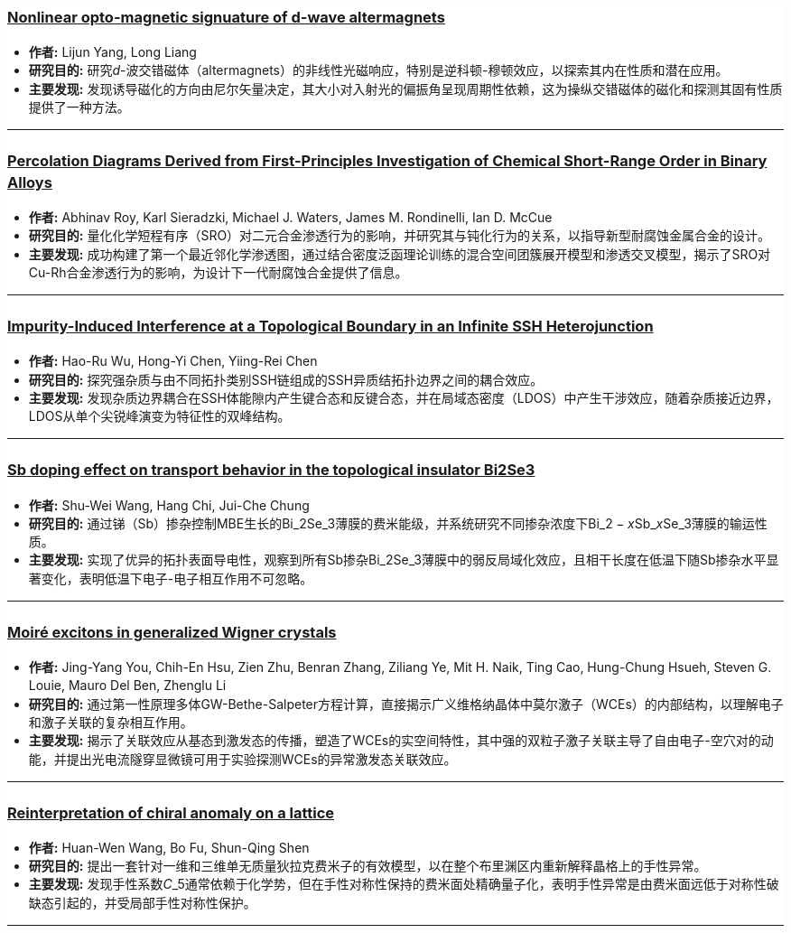 ### [Nonlinear opto-magnetic signuature of d-wave altermagnets](http://arxiv.org/abs/2509.08254v1)
- **作者:** Lijun Yang, Long Liang
- **研究目的:** 研究$d$-波交错磁体（altermagnets）的非线性光磁响应，特别是逆科顿-穆顿效应，以探索其内在性质和潜在应用。
- **主要发现:** 发现诱导磁化的方向由尼尔矢量决定，其大小对入射光的偏振角呈现周期性依赖，这为操纵交错磁体的磁化和探测其固有性质提供了一种方法。

---

### [Percolation Diagrams Derived from First-Principles Investigation of Chemical Short-Range Order in Binary Alloys](http://arxiv.org/abs/2509.08253v1)
- **作者:** Abhinav Roy, Karl Sieradzki, Michael J. Waters, James M. Rondinelli, Ian D. McCue
- **研究目的:** 量化化学短程有序（SRO）对二元合金渗透行为的影响，并研究其与钝化行为的关系，以指导新型耐腐蚀金属合金的设计。
- **主要发现:** 成功构建了第一个最近邻化学渗透图，通过结合密度泛函理论训练的混合空间团簇展开模型和渗透交叉模型，揭示了SRO对Cu-Rh合金渗透行为的影响，为设计下一代耐腐蚀合金提供了信息。

---

### [Impurity-Induced Interference at a Topological Boundary in an Infinite SSH Heterojunction](http://arxiv.org/abs/2509.08250v1)
- **作者:** Hao-Ru Wu, Hong-Yi Chen, Yiing-Rei Chen
- **研究目的:** 探究强杂质与由不同拓扑类别SSH链组成的SSH异质结拓扑边界之间的耦合效应。
- **主要发现:** 发现杂质边界耦合在SSH体能隙内产生键合态和反键合态，并在局域态密度（LDOS）中产生干涉效应，随着杂质接近边界，LDOS从单个尖锐峰演变为特征性的双峰结构。

---

### [Sb doping effect on transport behavior in the topological insulator Bi2Se3](http://arxiv.org/abs/2509.08244v1)
- **作者:** Shu-Wei Wang, Hang Chi, Jui-Che Chung
- **研究目的:** 通过锑（Sb）掺杂控制MBE生长的Bi$\_2$Se$\_3$薄膜的费米能级，并系统研究不同掺杂浓度下Bi$\_{2-x}$Sb$\_x$Se$\_3$薄膜的输运性质。
- **主要发现:** 实现了优异的拓扑表面导电性，观察到所有Sb掺杂Bi$\_2$Se$\_3$薄膜中的弱反局域化效应，且相干长度在低温下随Sb掺杂水平显著变化，表明低温下电子-电子相互作用不可忽略。

---

### [Moiré excitons in generalized Wigner crystals](http://arxiv.org/abs/2509.08211v1)
- **作者:** Jing-Yang You, Chih-En Hsu, Zien Zhu, Benran Zhang, Ziliang Ye, Mit H. Naik, Ting Cao, Hung-Chung Hsueh, Steven G. Louie, Mauro Del Ben, Zhenglu Li
- **研究目的:** 通过第一性原理多体GW-Bethe-Salpeter方程计算，直接揭示广义维格纳晶体中莫尔激子（WCEs）的内部结构，以理解电子和激子关联的复杂相互作用。
- **主要发现:** 揭示了关联效应从基态到激发态的传播，塑造了WCEs的实空间特性，其中强的双粒子激子关联主导了自由电子-空穴对的动能，并提出光电流隧穿显微镜可用于实验探测WCEs的异常激发态关联效应。

---

### [Reinterpretation of chiral anomaly on a lattice](http://arxiv.org/abs/2509.08210v1)
- **作者:** Huan-Wen Wang, Bo Fu, Shun-Qing Shen
- **研究目的:** 提出一套针对一维和三维单无质量狄拉克费米子的有效模型，以在整个布里渊区内重新解释晶格上的手性异常。
- **主要发现:** 发现手性系数$C\_5$通常依赖于化学势，但在手性对称性保持的费米面处精确量子化，表明手性异常是由费米面远低于对称性破缺态引起的，并受局部手性对称性保护。

---